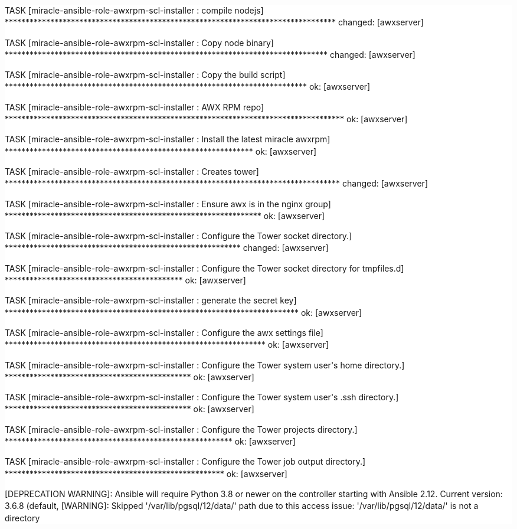 TASK [miracle-ansible-role-awxrpm-scl-installer : compile nodejs] ********************************************************************************
changed: [awxserver]

TASK [miracle-ansible-role-awxrpm-scl-installer : Copy node binary] ******************************************************************************
changed: [awxserver]

TASK [miracle-ansible-role-awxrpm-scl-installer : Copy the build script] *************************************************************************
ok: [awxserver]

TASK [miracle-ansible-role-awxrpm-scl-installer : AWX RPM repo] **********************************************************************************
ok: [awxserver]

TASK [miracle-ansible-role-awxrpm-scl-installer : Install the latest  miracle awxrpm] ************************************************************
ok: [awxserver]

TASK [miracle-ansible-role-awxrpm-scl-installer : Creates tower] *********************************************************************************
changed: [awxserver]

TASK [miracle-ansible-role-awxrpm-scl-installer : Ensure awx is in the nginx group] **************************************************************
ok: [awxserver]

TASK [miracle-ansible-role-awxrpm-scl-installer : Configure the Tower socket directory.] *********************************************************
changed: [awxserver]

TASK [miracle-ansible-role-awxrpm-scl-installer : Configure the Tower socket directory for tmpfiles.d] *******************************************
ok: [awxserver]

TASK [miracle-ansible-role-awxrpm-scl-installer : generate the secret key] ***********************************************************************
ok: [awxserver]

TASK [miracle-ansible-role-awxrpm-scl-installer : Configure the awx settings file] ***************************************************************
ok: [awxserver]

TASK [miracle-ansible-role-awxrpm-scl-installer : Configure the Tower system user's home directory.] *********************************************
ok: [awxserver]

TASK [miracle-ansible-role-awxrpm-scl-installer : Configure the Tower system user's .ssh directory.] *********************************************
ok: [awxserver]

TASK [miracle-ansible-role-awxrpm-scl-installer : Configure the Tower projects directory.] *******************************************************
ok: [awxserver]

TASK [miracle-ansible-role-awxrpm-scl-installer : Configure the Tower job output directory.] *****************************************************
ok: [awxserver]


[DEPRECATION WARNING]: Ansible will require Python 3.8 or newer on the controller starting with Ansible 2.12. Current version: 3.6.8 (default, 
[WARNING]: Skipped '/var/lib/pgsql/12/data/' path due to this access issue: '/var/lib/pgsql/12/data/' is not a directory